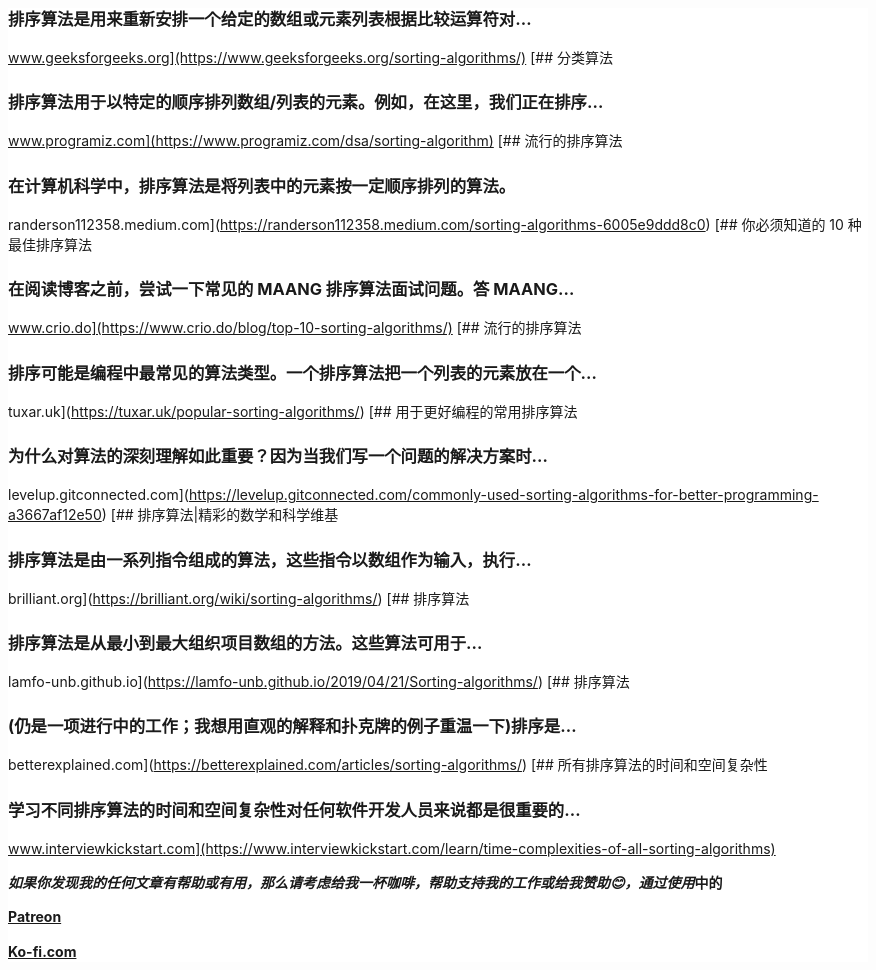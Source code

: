 ### 排序算法是用来重新安排一个给定的数组或元素列表根据比较运算符对…

www.geeksforgeeks.org](https://www.geeksforgeeks.org/sorting-algorithms/) [](https://www.programiz.com/dsa/sorting-algorithm) [## 分类算法

### 排序算法用于以特定的顺序排列数组/列表的元素。例如，在这里，我们正在排序…

www.programiz.com](https://www.programiz.com/dsa/sorting-algorithm) [](https://randerson112358.medium.com/sorting-algorithms-6005e9ddd8c0) [## 流行的排序算法

### 在计算机科学中，排序算法是将列表中的元素按一定顺序排列的算法。

randerson112358.medium.com](https://randerson112358.medium.com/sorting-algorithms-6005e9ddd8c0) [](https://www.crio.do/blog/top-10-sorting-algorithms/) [## 你必须知道的 10 种最佳排序算法

### 在阅读博客之前，尝试一下常见的 MAANG 排序算法面试问题。答 MAANG…

www.crio.do](https://www.crio.do/blog/top-10-sorting-algorithms/) [](https://tuxar.uk/popular-sorting-algorithms/) [## 流行的排序算法

### 排序可能是编程中最常见的算法类型。一个排序算法把一个列表的元素放在一个…

tuxar.uk](https://tuxar.uk/popular-sorting-algorithms/) [](https://levelup.gitconnected.com/commonly-used-sorting-algorithms-for-better-programming-a3667af12e50) [## 用于更好编程的常用排序算法

### 为什么对算法的深刻理解如此重要？因为当我们写一个问题的解决方案时…

levelup.gitconnected.com](https://levelup.gitconnected.com/commonly-used-sorting-algorithms-for-better-programming-a3667af12e50) [](https://brilliant.org/wiki/sorting-algorithms/) [## 排序算法|精彩的数学和科学维基

### 排序算法是由一系列指令组成的算法，这些指令以数组作为输入，执行…

brilliant.org](https://brilliant.org/wiki/sorting-algorithms/) [](https://lamfo-unb.github.io/2019/04/21/Sorting-algorithms/) [## 排序算法

### 排序算法是从最小到最大组织项目数组的方法。这些算法可用于…

lamfo-unb.github.io](https://lamfo-unb.github.io/2019/04/21/Sorting-algorithms/) [](https://betterexplained.com/articles/sorting-algorithms/) [## 排序算法

### (仍是一项进行中的工作；我想用直观的解释和扑克牌的例子重温一下)排序是…

betterexplained.com](https://betterexplained.com/articles/sorting-algorithms/)  [## 所有排序算法的时间和空间复杂性

### 学习不同排序算法的时间和空间复杂性对任何软件开发人员来说都是很重要的…

www.interviewkickstart.com](https://www.interviewkickstart.com/learn/time-complexities-of-all-sorting-algorithms) 

***如果你发现我的任何文章有帮助或有用，那么请考虑给我一杯咖啡，帮助支持我的工作或给我赞助😊，通过使用*中的**

[**Patreon**](https://www.patreon.com/jinlowmedium)

[**Ko-fi.com**](https://ko-fi.com/jinlowmedium)
